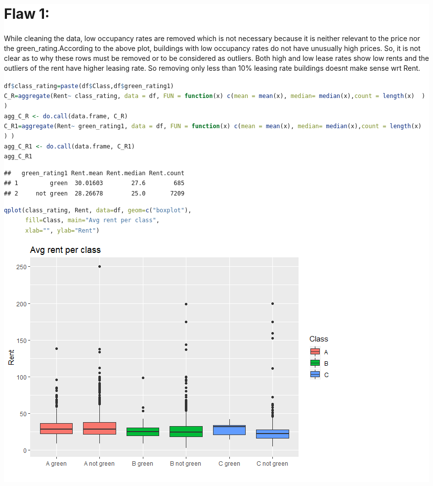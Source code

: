 Flaw 1:
=======

While cleaning the data, low occupancy rates are removed which is not necessary because it is neither relevant to the price nor the green\_rating.According to the above plot, buildings with low occupancy rates do not have unusually high prices. So, it is not clear as to why these rows must be removed or to be considered as outliers. Both high and low lease rates show low rents and the outliers of the rent have higher leasing rate. So removing only less than 10% leasing rate buildings doesnt make sense wrt Rent.

``` r
df$class_rating=paste(df$Class,df$green_rating1)
C_R=aggregate(Rent~ class_rating, data = df, FUN = function(x) c(mean = mean(x), median= median(x),count = length(x)  ) )
agg_C_R <- do.call(data.frame, C_R)
C_R1=aggregate(Rent~ green_rating1, data = df, FUN = function(x) c(mean = mean(x), median= median(x),count = length(x)  ) )
agg_C_R1 <- do.call(data.frame, C_R1)
agg_C_R1
```

    ##   green_rating1 Rent.mean Rent.median Rent.count
    ## 1         green  30.01603        27.6        685
    ## 2     not green  28.26678        25.0       7209

``` r
qplot(class_rating, Rent, data=df, geom=c("boxplot"), 
      fill=Class, main="Avg rent per class",
      xlab="", ylab="Rent")
```

![](Excercise1_files/figure-markdown_github/unnamed-chunk-3-1.png)
